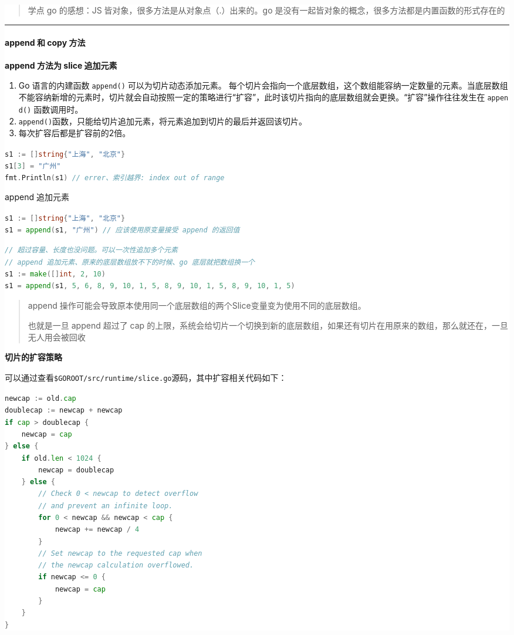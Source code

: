 > 学点 go 的感想：JS 皆对象，很多方法是从对象点（.）出来的。go 是没有一起皆对象的概念，很多方法都是内置函数的形式存在的

---

#### append 和 copy 方法

**append 方法为 slice 追加元素**

1. Go 语言的内建函数 `append()` 可以为切片动态添加元素。 每个切片会指向一个底层数组，这个数组能容纳一定数量的元素。当底层数组不能容纳新增的元素时，切片就会自动按照一定的策略进行“扩容”，此时该切片指向的底层数组就会更换。“扩容”操作往往发生在 `append()` 函数调用时。 
2. `append()`函数，只能给切片追加元素，将元素追加到切片的最后并返回该切片。
3. 每次扩容后都是扩容前的2倍。

```go
s1 := []string{"上海", "北京"}
s1[3] = "广州"
fmt.Println(s1) // errer、索引越界: index out of range
```

append 追加元素

```go
s1 := []string{"上海", "北京"}
s1 = append(s1, "广州") // 应该使用原变量接受 append 的返回值
```

```go
// 超过容量、长度也没问题。可以一次性追加多个元素
// append 追加元素、原来的底层数组放不下的时候、go 底层就把数组换一个
s1 := make([]int, 2, 10)
s1 = append(s1, 5, 6, 8, 9, 10, 1, 5, 8, 9, 10, 1, 5, 8, 9, 10, 1, 5)
```

> append 操作可能会导致原本使用同一个底层数组的两个Slice变量变为使用不同的底层数组。
>
> 也就是一旦 append 超过了 cap 的上限，系统会给切片一个切换到新的底层数组，如果还有切片在用原来的数组，那么就还在，一旦无人用会被回收

**切片的扩容策略**

 可以通过查看`$GOROOT/src/runtime/slice.go`源码，其中扩容相关代码如下： 

```go
newcap := old.cap
doublecap := newcap + newcap
if cap > doublecap {
	newcap = cap
} else {
	if old.len < 1024 {
		newcap = doublecap
	} else {
		// Check 0 < newcap to detect overflow
		// and prevent an infinite loop.
		for 0 < newcap && newcap < cap {
			newcap += newcap / 4
		}
		// Set newcap to the requested cap when
		// the newcap calculation overflowed.
		if newcap <= 0 {
			newcap = cap
		}
	}
}
```
